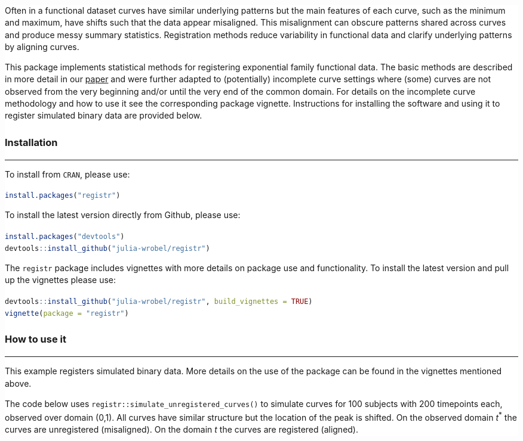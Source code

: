 Often in a functional dataset curves have similar underlying patterns
but the main features of each curve, such as the minimum and maximum,
have shifts such that the data appear misaligned. This misalignment can
obscure patterns shared across curves and produce messy summary
statistics. Registration methods reduce variability in functional data
and clarify underlying patterns by aligning curves.

This package implements statistical methods for registering exponential
family functional data. The basic methods are described in more detail
in our [paper](http://juliawrobel.com/Downloads/registration_ef.pdf) and
were further adapted to (potentially) incomplete curve settings where
(some) curves are not observed from the very beginning and/or until the
very end of the common domain. For details on the incomplete curve
methodology and how to use it see the corresponding package vignette.
Instructions for installing the software and using it to register
simulated binary data are provided below.

### Installation

------------------------------------------------------------------------

To install from `CRAN`, please use:

``` r
install.packages("registr")
```

To install the latest version directly from Github, please use:

``` r
install.packages("devtools")
devtools::install_github("julia-wrobel/registr")
```

The `registr` package includes vignettes with more details on package
use and functionality. To install the latest version and pull up the
vignettes please use:

``` r
devtools::install_github("julia-wrobel/registr", build_vignettes = TRUE)
vignette(package = "registr")
```

### How to use it

------------------------------------------------------------------------

This example registers simulated binary data. More details on the use of
the package can be found in the vignettes mentioned above.

The code below uses `registr::simulate_unregistered_curves()` to
simulate curves for 100 subjects with 200 timepoints each, observed over
domain (0,1). All curves have similar structure but the location of the
peak is shifted. On the observed domain *t*<sup>\*</sup> the curves are
unregistered (misaligned). On the domain *t* the curves are registered
(aligned).

